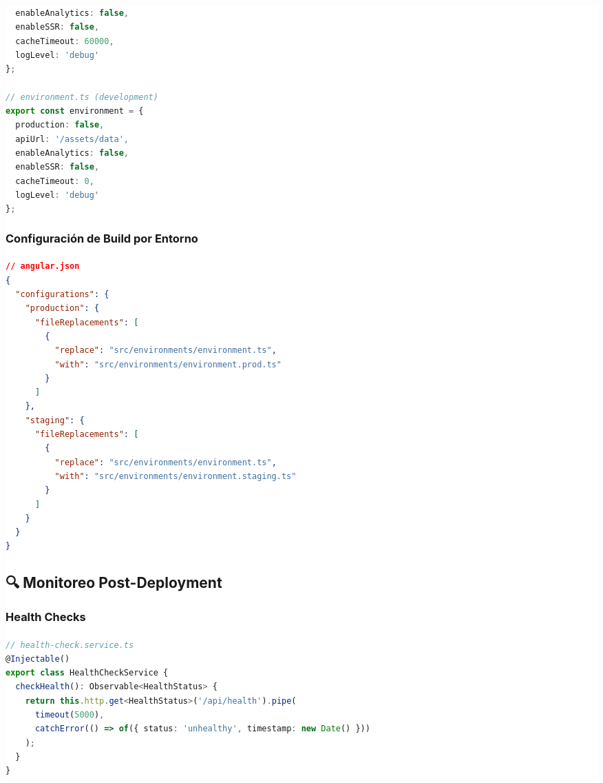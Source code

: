 ```typescript
  enableAnalytics: false,
  enableSSR: false,
  cacheTimeout: 60000,
  logLevel: 'debug'
};

// environment.ts (development)
export const environment = {
  production: false,
  apiUrl: '/assets/data',
  enableAnalytics: false,
  enableSSR: false,
  cacheTimeout: 0,
  logLevel: 'debug'
};
```

### Configuración de Build por Entorno
```json
// angular.json
{
  "configurations": {
    "production": {
      "fileReplacements": [
        {
          "replace": "src/environments/environment.ts",
          "with": "src/environments/environment.prod.ts"
        }
      ]
    },
    "staging": {
      "fileReplacements": [
        {
          "replace": "src/environments/environment.ts",
          "with": "src/environments/environment.staging.ts"
        }
      ]
    }
  }
}
```

## 🔍 Monitoreo Post-Deployment

### Health Checks
```typescript
// health-check.service.ts
@Injectable()
export class HealthCheckService {
  checkHealth(): Observable<HealthStatus> {
    return this.http.get<HealthStatus>('/api/health').pipe(
      timeout(5000),
      catchError(() => of({ status: 'unhealthy', timestamp: new Date() }))
    );
  }
}
```
